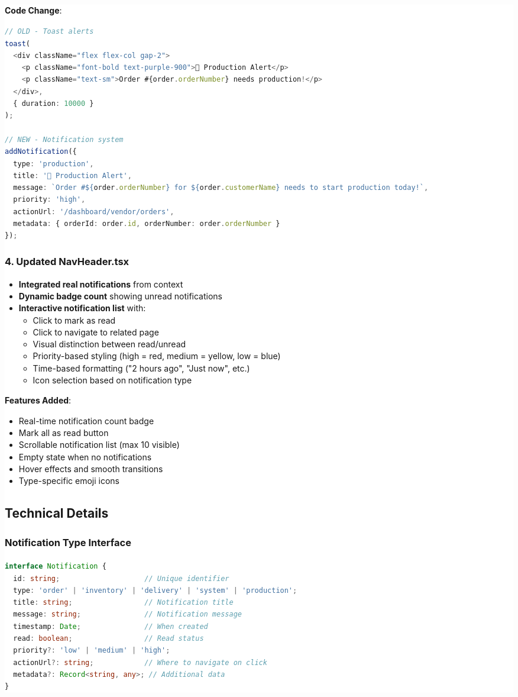 **Code Change**:
```typescript
// OLD - Toast alerts
toast(
  <div className="flex flex-col gap-2">
    <p className="font-bold text-purple-900">🔔 Production Alert</p>
    <p className="text-sm">Order #{order.orderNumber} needs production!</p>
  </div>,
  { duration: 10000 }
);

// NEW - Notification system
addNotification({
  type: 'production',
  title: '🔔 Production Alert',
  message: `Order #${order.orderNumber} for ${order.customerName} needs to start production today!`,
  priority: 'high',
  actionUrl: '/dashboard/vendor/orders',
  metadata: { orderId: order.id, orderNumber: order.orderNumber }
});
```

### 4. Updated NavHeader.tsx
- **Integrated real notifications** from context
- **Dynamic badge count** showing unread notifications
- **Interactive notification list** with:
  - Click to mark as read
  - Click to navigate to related page
  - Visual distinction between read/unread
  - Priority-based styling (high = red, medium = yellow, low = blue)
  - Time-based formatting ("2 hours ago", "Just now", etc.)
  - Icon selection based on notification type

**Features Added**:
- Real-time notification count badge
- Mark all as read button
- Scrollable notification list (max 10 visible)
- Empty state when no notifications
- Hover effects and smooth transitions
- Type-specific emoji icons

## Technical Details

### Notification Type Interface
```typescript
interface Notification {
  id: string;                    // Unique identifier
  type: 'order' | 'inventory' | 'delivery' | 'system' | 'production';
  title: string;                 // Notification title
  message: string;               // Notification message
  timestamp: Date;               // When created
  read: boolean;                 // Read status
  priority?: 'low' | 'medium' | 'high';
  actionUrl?: string;            // Where to navigate on click
  metadata?: Record<string, any>; // Additional data
}
```
